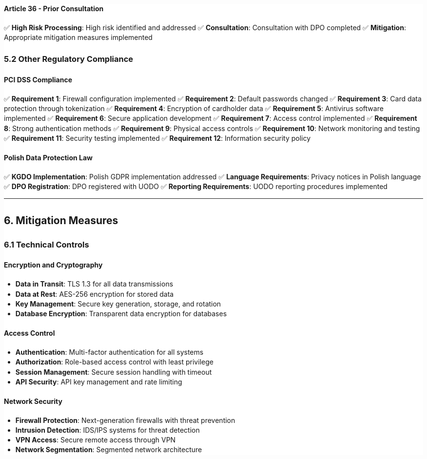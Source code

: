 #### Article 36 - Prior Consultation
✅ **High Risk Processing**: High risk identified and addressed
✅ **Consultation**: Consultation with DPO completed
✅ **Mitigation**: Appropriate mitigation measures implemented

### 5.2 Other Regulatory Compliance

#### PCI DSS Compliance
✅ **Requirement 1**: Firewall configuration implemented
✅ **Requirement 2**: Default passwords changed
✅ **Requirement 3**: Card data protection through tokenization
✅ **Requirement 4**: Encryption of cardholder data
✅ **Requirement 5**: Antivirus software implemented
✅ **Requirement 6**: Secure application development
✅ **Requirement 7**: Access control implemented
✅ **Requirement 8**: Strong authentication methods
✅ **Requirement 9**: Physical access controls
✅ **Requirement 10**: Network monitoring and testing
✅ **Requirement 11**: Security testing implemented
✅ **Requirement 12**: Information security policy

#### Polish Data Protection Law
✅ **KGDO Implementation**: Polish GDPR implementation addressed
✅ **Language Requirements**: Privacy notices in Polish language
✅ **DPO Registration**: DPO registered with UODO
✅ **Reporting Requirements**: UODO reporting procedures implemented

---

## 6. Mitigation Measures

### 6.1 Technical Controls

#### Encryption and Cryptography
- **Data in Transit**: TLS 1.3 for all data transmissions
- **Data at Rest**: AES-256 encryption for stored data
- **Key Management**: Secure key generation, storage, and rotation
- **Database Encryption**: Transparent data encryption for databases

#### Access Control
- **Authentication**: Multi-factor authentication for all systems
- **Authorization**: Role-based access control with least privilege
- **Session Management**: Secure session handling with timeout
- **API Security**: API key management and rate limiting

#### Network Security
- **Firewall Protection**: Next-generation firewalls with threat prevention
- **Intrusion Detection**: IDS/IPS systems for threat detection
- **VPN Access**: Secure remote access through VPN
- **Network Segmentation**: Segmented network architecture
